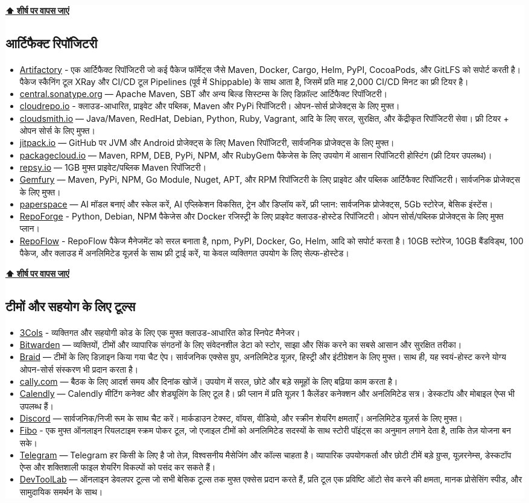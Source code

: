 **[⬆️ शीर्ष पर वापस जाएं](#table-of-contents)**

## आर्टिफैक्ट रिपॉजिटरी

  * [Artifactory](https://jfrog.com/start-free/) - एक आर्टिफैक्ट रिपॉजिटरी जो कई पैकेज फॉर्मेट्स जैसे Maven, Docker, Cargo, Helm, PyPI, CocoaPods, और GitLFS को सपोर्ट करती है। पैकेज स्कैनिंग टूल XRay और CI/CD टूल Pipelines (पूर्व में Shippable) के साथ आता है, जिसमें प्रति माह 2,000 CI/CD मिनट का फ्री टियर है।
  * [central.sonatype.org](https://central.sonatype.org) — Apache Maven, SBT और अन्य बिल्ड सिस्टम्स के लिए डिफ़ॉल्ट आर्टिफैक्ट रिपॉजिटरी।
  * [cloudrepo.io](https://cloudrepo.io) - क्लाउड-आधारित, प्राइवेट और पब्लिक, Maven और PyPi रिपॉजिटरी। ओपन-सोर्स प्रोजेक्ट्स के लिए मुफ्त।
  * [cloudsmith.io](https://cloudsmith.io) — Java/Maven, RedHat, Debian, Python, Ruby, Vagrant, आदि के लिए सरल, सुरक्षित, और केंद्रीकृत रिपॉजिटरी सेवा। फ्री टियर + ओपन सोर्स के लिए मुफ्त।
  * [jitpack.io](https://jitpack.io/) — GitHub पर JVM और Android प्रोजेक्ट्स के लिए Maven रिपॉजिटरी, सार्वजनिक प्रोजेक्ट्स के लिए मुफ्त।
  * [packagecloud.io](https://packagecloud.io/users/new?plan=free_usage_plan) — Maven, RPM, DEB, PyPi, NPM, और RubyGem पैकेजेस के लिए उपयोग में आसान रिपॉजिटरी होस्टिंग (फ्री टियर उपलब्ध)।
  * [repsy.io](https://repsy.io) — 1GB मुफ्त प्राइवेट/पब्लिक Maven रिपॉजिटरी।
  * [Gemfury](https://gemfury.com) — Maven, PyPi, NPM, Go Module, Nuget, APT, और RPM रिपॉजिटरी के लिए प्राइवेट और पब्लिक आर्टिफैक्ट रिपॉजिटरी। सार्वजनिक प्रोजेक्ट्स के लिए मुफ्त।
  * [paperspace](https://www.paperspace.com/) — AI मॉडल बनाएं और स्केल करें, AI एप्लिकेशन विकसित, ट्रेन और डिप्लॉय करें, फ्री प्लान: सार्वजनिक प्रोजेक्ट्स, 5Gb स्टोरेज, बेसिक इंस्टेंस।
  * [RepoForge](https://repoforge.io) - Python, Debian, NPM पैकेजेस और Docker रजिस्ट्री के लिए प्राइवेट क्लाउड-होस्टेड रिपॉजिटरी। ओपन सोर्स/पब्लिक प्रोजेक्ट्स के लिए मुफ्त प्लान।
  * [RepoFlow](https://repoflow.io) - RepoFlow पैकेज मैनेजमेंट को सरल बनाता है, npm, PyPI, Docker, Go, Helm, आदि को सपोर्ट करता है। 10GB स्टोरेज, 10GB बैंडविड्थ, 100 पैकेज, और क्लाउड में अनलिमिटेड यूज़र्स के साथ फ्री ट्राई करें, या केवल व्यक्तिगत उपयोग के लिए सेल्फ-होस्टेड।

**[⬆️ शीर्ष पर वापस जाएं](#table-of-contents)**

## टीमों और सहयोग के लिए टूल्स
  * [3Cols](https://3cols.com/) - व्यक्तिगत और सहयोगी कोड के लिए एक मुफ्त क्लाउड-आधारित कोड स्निपेट मैनेजर।
  * [Bitwarden](https://bitwarden.com) — व्यक्तियों, टीमों और व्यापारिक संगठनों के लिए संवेदनशील डेटा को स्टोर, साझा और सिंक करने का सबसे आसान और सुरक्षित तरीका।
  * [Braid](https://www.braidchat.com/) — टीमों के लिए डिज़ाइन किया गया चैट ऐप। सार्वजनिक एक्सेस ग्रुप, अनलिमिटेड यूज़र, हिस्ट्री और इंटीग्रेशन के लिए मुफ्त। साथ ही, यह स्वयं-होस्ट करने योग्य ओपन-सोर्स संस्करण भी प्रदान करता है।
  * [cally.com](https://cally.com/) — बैठक के लिए आदर्श समय और दिनांक खोजें। उपयोग में सरल, छोटे और बड़े समूहों के लिए बढ़िया काम करता है।
  * [Calendly](https://calendly.com) — Calendly मीटिंग कनेक्ट और शेड्यूलिंग के लिए टूल है। फ्री प्लान में प्रति यूज़र 1 कैलेंडर कनेक्शन और अनलिमिटेड सत्र। डेस्कटॉप और मोबाइल ऐप्स भी उपलब्ध हैं।
  * [Discord](https://discord.com/) — सार्वजनिक/निजी रूम के साथ चैट करें। मार्कडाउन टेक्स्ट, वॉयस, वीडियो, और स्क्रीन शेयरिंग क्षमताएँ। अनलिमिटेड यूज़र्स के लिए मुफ्त।
  * [Fibo](https://fibo.dev) - एक मुफ्त ऑनलाइन रियलटाइम स्क्रम पोकर टूल, जो एजाइल टीमों को अनलिमिटेड सदस्यों के साथ स्टोरी पॉइंट्स का अनुमान लगाने देता है, ताकि तेज़ योजना बन सके।
  * [Telegram](https://telegram.org/) — Telegram हर किसी के लिए है जो तेज़, विश्वसनीय मैसेजिंग और कॉल्स चाहता है। व्यापारिक उपयोगकर्ता और छोटी टीमें बड़े ग्रुप्स, यूज़रनेम्स, डेस्कटॉप ऐप्स और शक्तिशाली फाइल शेयरिंग विकल्पों को पसंद कर सकते हैं।
  * [DevToolLab](https://devtoollab.com) — ऑनलाइन डेवलपर टूल्स जो सभी बेसिक टूल्स तक मुफ्त एक्सेस प्रदान करते हैं, प्रति टूल एक प्रविष्टि ऑटो सेव करने की क्षमता, मानक प्रोसेसिंग स्पीड, और सामुदायिक समर्थन के साथ।
